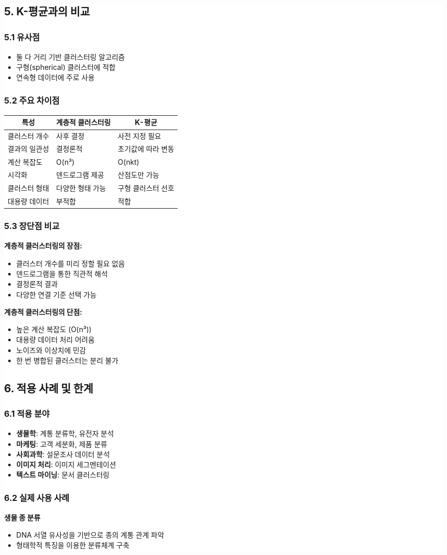 ## 5. K-평균과의 비교

### 5.1 유사점
- 둘 다 거리 기반 클러스터링 알고리즘
- 구형(spherical) 클러스터에 적합
- 연속형 데이터에 주로 사용

### 5.2 주요 차이점

| 특성 | 계층적 클러스터링 | K-평균 |
|------|------------------|--------|
| 클러스터 개수 | 사후 결정 | 사전 지정 필요 |
| 결과의 일관성 | 결정론적 | 초기값에 따라 변동 |
| 계산 복잡도 | O(n³) | O(nkt) |
| 시각화 | 덴드로그램 제공 | 산점도만 가능 |
| 클러스터 형태 | 다양한 형태 가능 | 구형 클러스터 선호 |
| 대용량 데이터 | 부적합 | 적합 |

### 5.3 장단점 비교

**계층적 클러스터링의 장점:**
- 클러스터 개수를 미리 정할 필요 없음
- 덴드로그램을 통한 직관적 해석
- 결정론적 결과
- 다양한 연결 기준 선택 가능

**계층적 클러스터링의 단점:**
- 높은 계산 복잡도 (O(n³))
- 대용량 데이터 처리 어려움
- 노이즈와 이상치에 민감
- 한 번 병합된 클러스터는 분리 불가

## 6. 적용 사례 및 한계

### 6.1 적용 분야
- **생물학**: 계통 분류학, 유전자 분석
- **마케팅**: 고객 세분화, 제품 분류
- **사회과학**: 설문조사 데이터 분석
- **이미지 처리**: 이미지 세그멘테이션
- **텍스트 마이닝**: 문서 클러스터링

### 6.2 실제 사용 사례

**생물 종 분류**
- DNA 서열 유사성을 기반으로 종의 계통 관계 파악
- 형태학적 특징을 이용한 분류체계 구축
